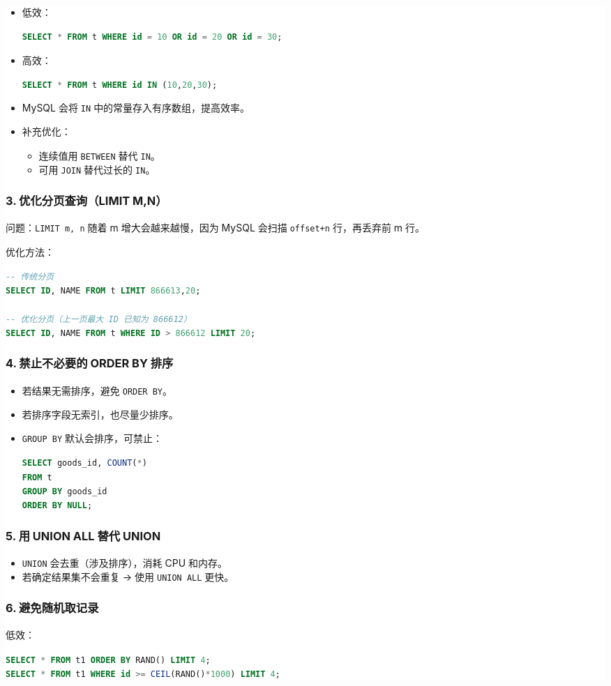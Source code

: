 * 低效：

  ```sql
  SELECT * FROM t WHERE id = 10 OR id = 20 OR id = 30;
  ```
* 高效：

  ```sql
  SELECT * FROM t WHERE id IN (10,20,30);
  ```
* MySQL 会将 `IN` 中的常量存入有序数组，提高效率。
* 补充优化：

  * 连续值用 `BETWEEN` 替代 `IN`。
  * 可用 `JOIN` 替代过长的 `IN`。

### 3. 优化分页查询（LIMIT M,N）

问题：`LIMIT m, n` 随着 m 增大会越来越慢，因为 MySQL 会扫描 `offset+n` 行，再丢弃前 m 行。

优化方法：

```sql
-- 传统分页
SELECT ID, NAME FROM t LIMIT 866613,20;

-- 优化分页（上一页最大 ID 已知为 866612）
SELECT ID, NAME FROM t WHERE ID > 866612 LIMIT 20;
```

### 4. 禁止不必要的 ORDER BY 排序

* 若结果无需排序，避免 `ORDER BY`。
* 若排序字段无索引，也尽量少排序。
* `GROUP BY` 默认会排序，可禁止：

  ```sql
  SELECT goods_id, COUNT(*) 
  FROM t 
  GROUP BY goods_id 
  ORDER BY NULL;
  ```

### 5. 用 UNION ALL 替代 UNION

* `UNION` 会去重（涉及排序），消耗 CPU 和内存。
* 若确定结果集不会重复 → 使用 `UNION ALL` 更快。


### 6. 避免随机取记录

低效：

```sql
SELECT * FROM t1 ORDER BY RAND() LIMIT 4;
SELECT * FROM t1 WHERE id >= CEIL(RAND()*1000) LIMIT 4;
```
